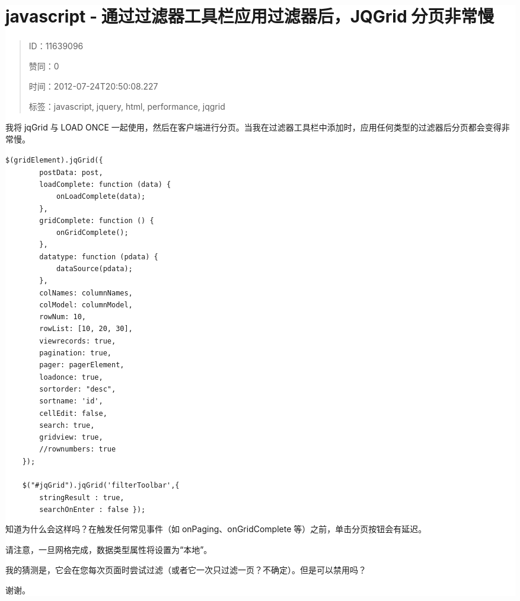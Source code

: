 # javascript - 通过过滤器工具栏应用过滤器后，JQGrid 分页非常慢

> ID：11639096
> 
> 赞同：0
> 
> 时间：2012-07-24T20:50:08.227
> 
> 标签：javascript, jquery, html, performance, jqgrid

我将 jqGrid 与 LOAD ONCE 一起使用，然后在客户端进行分页。当我在过滤器工具栏中添加时，应用任何类型的过滤器后分页都会变得非常慢。

```
$(gridElement).jqGrid({
        postData: post,
        loadComplete: function (data) {
            onLoadComplete(data); 
        },
        gridComplete: function () {
            onGridComplete(); 
        },
        datatype: function (pdata) {
            dataSource(pdata);
        },
        colNames: columnNames,
        colModel: columnModel,
        rowNum: 10, 
        rowList: [10, 20, 30],
        viewrecords: true,
        pagination: true,
        pager: pagerElement,
        loadonce: true,
        sortorder: "desc",
        sortname: 'id',
        cellEdit: false,
        search: true,
        gridview: true,
        //rownumbers: true
    });

    $("#jqGrid").jqGrid('filterToolbar',{ 
        stringResult : true, 
        searchOnEnter : false }); 
```

知道为什么会这样吗？在触发任何常见事件（如 onPaging、onGridComplete 等）之前，单击分页按钮会有延迟。

请注意，一旦网格完成，数据类型属性将设置为“本地”。

我的猜测是，它会在您每次页面时尝试过滤（或者它一次只过滤一页？不确定）。但是可以禁用吗？

谢谢。
